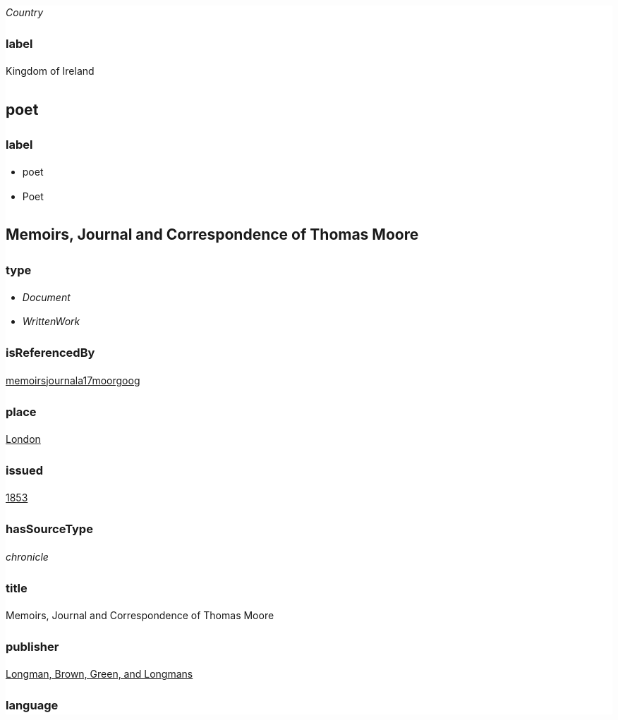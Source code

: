 *Country*

### label


Kingdom of Ireland

## poet

### label

 - poet

 - Poet

## Memoirs, Journal and Correspondence of Thomas Moore

### type

 - *Document*

 - *WrittenWork*

### isReferencedBy


[memoirsjournala17moorgoog](#memoirsjournala17moorgoog)

### place


[London](#London)

### issued


[1853](#1853)

### hasSourceType


*chronicle*

### title


Memoirs, Journal and Correspondence of Thomas Moore

### publisher


[Longman, Brown, Green, and Longmans](#Longman-Brown-Green-and-Longmans)

### language


